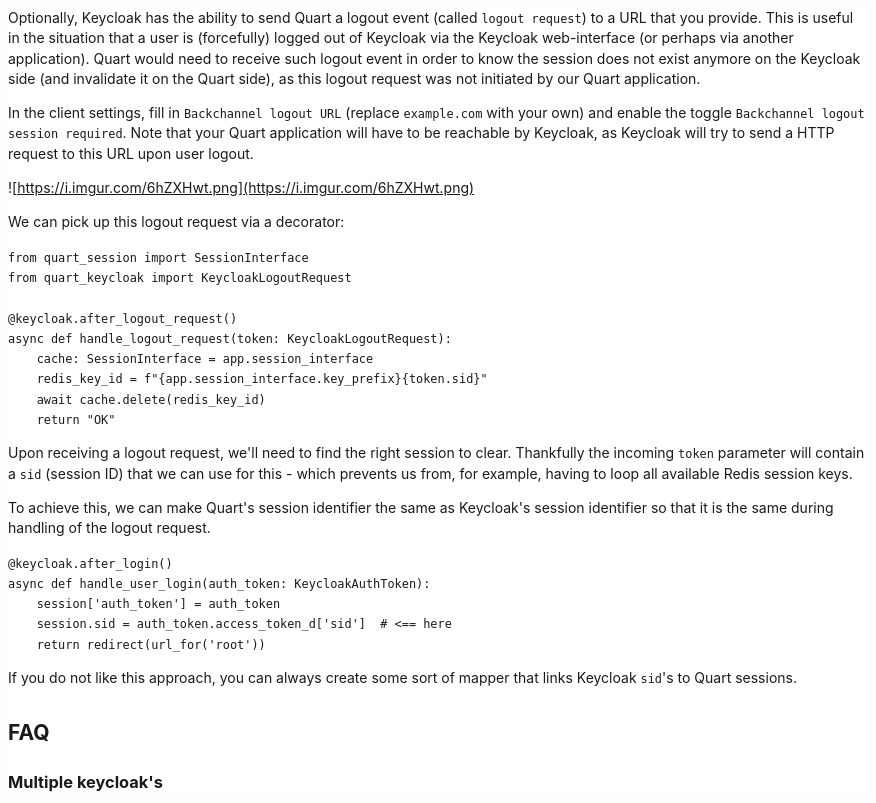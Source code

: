 Optionally, Keycloak has the ability to send Quart a logout event (called `logout request`) to 
a URL that you provide. This is useful in the situation that a user is (forcefully) logged out of Keycloak 
via the Keycloak web-interface (or perhaps via another application). Quart would need to receive such 
logout event in order to know the session does not exist anymore on the Keycloak side (and invalidate it on the 
Quart side), as this logout request was not initiated by our Quart application.

In the client settings, fill in `Backchannel logout URL` (replace `example.com` with your own) and 
enable the toggle `Backchannel logout session required`. Note that your Quart application will have 
to be reachable by Keycloak, as Keycloak will try to send a HTTP request to this URL upon user logout.

![https://i.imgur.com/6hZXHwt.png](https://i.imgur.com/6hZXHwt.png)

We can pick up this logout request via a decorator:

```python3
from quart_session import SessionInterface
from quart_keycloak import KeycloakLogoutRequest

@keycloak.after_logout_request()
async def handle_logout_request(token: KeycloakLogoutRequest):
    cache: SessionInterface = app.session_interface
    redis_key_id = f"{app.session_interface.key_prefix}{token.sid}"
    await cache.delete(redis_key_id)
    return "OK"
```

Upon receiving a logout request, we'll need to find the right session to clear. Thankfully the incoming `token` 
parameter will contain a `sid` (session ID) that we can use for this - which prevents us from, for example, 
having to loop all available Redis session keys. 

To achieve this, we can make Quart's session identifier the same as Keycloak's session identifier 
so that it is the same during handling of the logout request.

```python3
@keycloak.after_login()
async def handle_user_login(auth_token: KeycloakAuthToken):
    session['auth_token'] = auth_token
    session.sid = auth_token.access_token_d['sid']  # <== here
    return redirect(url_for('root'))
```

If you do not like this approach, you can always create some sort of
mapper that links Keycloak `sid`'s to Quart sessions.

## FAQ

### Multiple keycloak's
